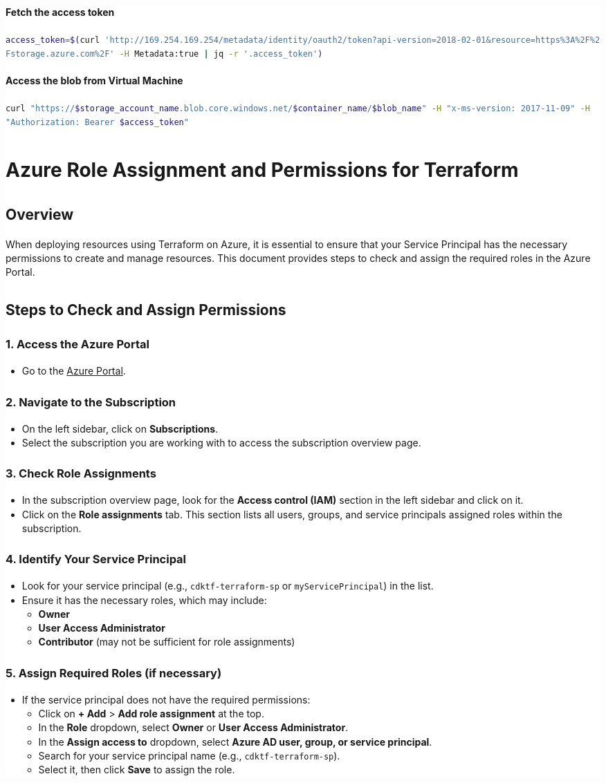 ####   Fetch the access token

```bash
access_token=$(curl 'http://169.254.169.254/metadata/identity/oauth2/token?api-version=2018-02-01&resource=https%3A%2F%2Fstorage.azure.com%2F' -H Metadata:true | jq -r '.access_token')
```

#### Access the blob from Virtual Machine

```bash
curl "https://$storage_account_name.blob.core.windows.net/$container_name/$blob_name" -H "x-ms-version: 2017-11-09" -H "Authorization: Bearer $access_token"
```







# Azure Role Assignment and Permissions for Terraform

## Overview

When deploying resources using Terraform on Azure, it is essential to ensure that your Service Principal has the necessary permissions to create and manage resources. This document provides steps to check and assign the required roles in the Azure Portal.

## Steps to Check and Assign Permissions

### 1. Access the Azure Portal
- Go to the [Azure Portal](https://portal.azure.com).

### 2. Navigate to the Subscription
- On the left sidebar, click on **Subscriptions**.
- Select the subscription you are working with to access the subscription overview page.

### 3. Check Role Assignments
- In the subscription overview page, look for the **Access control (IAM)** section in the left sidebar and click on it.
- Click on the **Role assignments** tab. This section lists all users, groups, and service principals assigned roles within the subscription.

### 4. Identify Your Service Principal
- Look for your service principal (e.g., `cdktf-terraform-sp` or `myServicePrincipal`) in the list.
- Ensure it has the necessary roles, which may include:
  - **Owner**
  - **User Access Administrator**
  - **Contributor** (may not be sufficient for role assignments)

### 5. Assign Required Roles (if necessary)
- If the service principal does not have the required permissions:
  - Click on **+ Add** > **Add role assignment** at the top.
  - In the **Role** dropdown, select **Owner** or **User Access Administrator**.
  - In the **Assign access to** dropdown, select **Azure AD user, group, or service principal**.
  - Search for your service principal name (e.g., `cdktf-terraform-sp`).
  - Select it, then click **Save** to assign the role.

